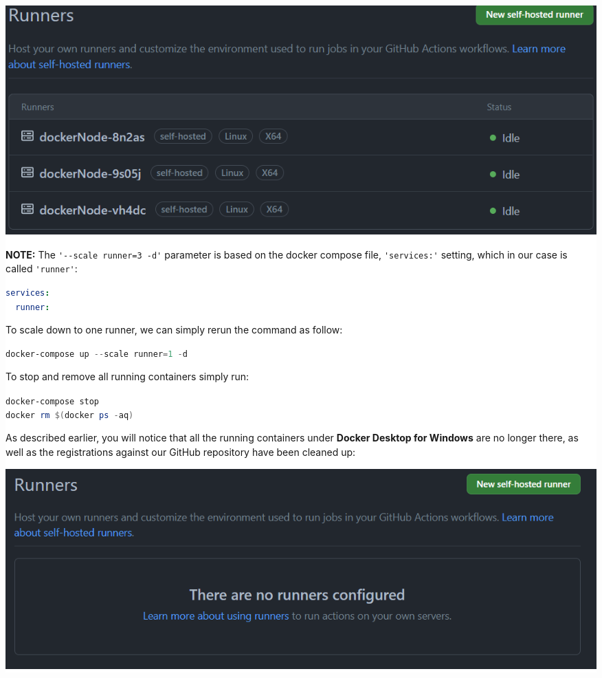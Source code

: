 ![image.png](https://raw.githubusercontent.com/Pwd9000-ML/blog-devto/main/posts/2022/GitHub-Docker-Runner-Azure-Part2/assets/gh-runners.png)

**NOTE:** The `'--scale runner=3 -d'` parameter is based on the docker compose file, `'services:'` setting, which in our case is called `'runner'`:

```yml
services:
  runner:
```

To scale down to one runner, we can simply rerun the command as follow:

```powershell
docker-compose up --scale runner=1 -d
```

To stop and remove all running containers simply run:

```powershell
docker-compose stop
docker rm $(docker ps -aq)
```

As described earlier, you will notice that all the running containers under **Docker Desktop for Windows** are no longer there, as well as the registrations against our GitHub repository have been cleaned up:

![image.png](https://raw.githubusercontent.com/Pwd9000-ML/blog-devto/main/posts/2022/GitHub-Docker-Runner-Azure-Part2/assets/runners-decom.png)
